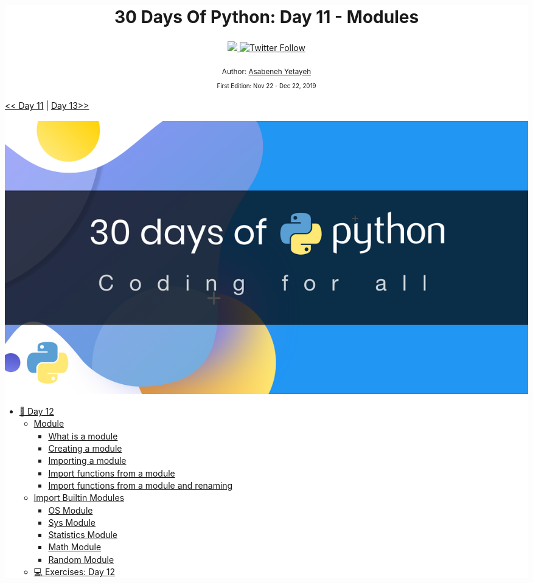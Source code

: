 <div align="center">
  <h1> 30 Days Of Python: Day 11 - Modules </h1>
  <a class="header-badge" target="_blank" href="https://www.linkedin.com/in/asabeneh/">
  <img src="https://img.shields.io/badge/style--5eba00.svg?label=LinkedIn&logo=linkedin&style=social">
  </a>
  <a class="header-badge" target="_blank" href="https://twitter.com/Asabeneh">
  <img alt="Twitter Follow" src="https://img.shields.io/twitter/follow/asabeneh?style=social">
  </a>

<sub>Author:
<a href="https://www.linkedin.com/in/asabeneh/" target="_blank">Asabeneh Yetayeh</a><br>
<small> First Edition: Nov 22 - Dec 22, 2019</small>
</sub>

</div>
</div>

[<< Day 11](../11_Day/11_function.md) | [Day 13>>](../13_Day/13_list_comprehension.md)

![30DaysOfPython](../images/30DaysOfPython_banner3@2x.png)

- [📘 Day 12](#%f0%9f%93%98-day-12)
  - [Module](#module)
    - [What is a module](#what-is-a-module)
    - [Creating a module](#creating-a-module)
    - [Importing a module](#importing-a-module)
    - [Import functions from a module](#import-functions-from-a-module)
    - [Import functions from a module and renaming](#import-functions-from-a-module-and-renaming)
  - [Import Builtin Modules](#import-builtin-modules)
    - [OS Module](#os-module)
    - [Sys Module](#sys-module)
    - [Statistics Module](#statistics-module)
    - [Math Module](#math-module)
    - [Random Module](#random-module)
  - [💻 Exercises: Day 12](#%f0%9f%92%bb-exercises-day-12)
